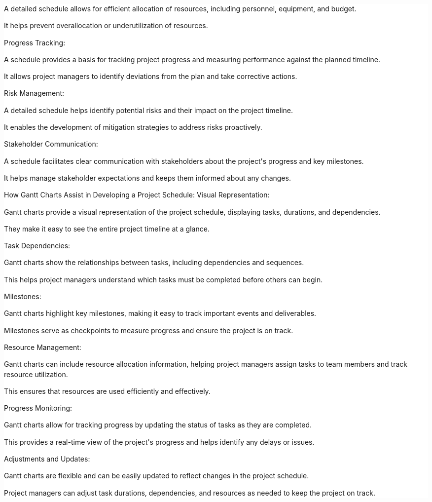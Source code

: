A detailed schedule allows for efficient allocation of resources, including personnel, equipment, and budget.

It helps prevent overallocation or underutilization of resources.

Progress Tracking:

A schedule provides a basis for tracking project progress and measuring performance against the planned timeline.

It allows project managers to identify deviations from the plan and take corrective actions.

Risk Management:

A detailed schedule helps identify potential risks and their impact on the project timeline.

It enables the development of mitigation strategies to address risks proactively.

Stakeholder Communication:

A schedule facilitates clear communication with stakeholders about the project's progress and key milestones.

It helps manage stakeholder expectations and keeps them informed about any changes.

How Gantt Charts Assist in Developing a Project Schedule:
Visual Representation:

Gantt charts provide a visual representation of the project schedule, displaying tasks, durations, and dependencies.

They make it easy to see the entire project timeline at a glance.

Task Dependencies:

Gantt charts show the relationships between tasks, including dependencies and sequences.

This helps project managers understand which tasks must be completed before others can begin.

Milestones:

Gantt charts highlight key milestones, making it easy to track important events and deliverables.

Milestones serve as checkpoints to measure progress and ensure the project is on track.

Resource Management:

Gantt charts can include resource allocation information, helping project managers assign tasks to team members and track resource utilization.

This ensures that resources are used efficiently and effectively.

Progress Monitoring:

Gantt charts allow for tracking progress by updating the status of tasks as they are completed.

This provides a real-time view of the project's progress and helps identify any delays or issues.

Adjustments and Updates:

Gantt charts are flexible and can be easily updated to reflect changes in the project schedule.

Project managers can adjust task durations, dependencies, and resources as needed to keep the project on track.
